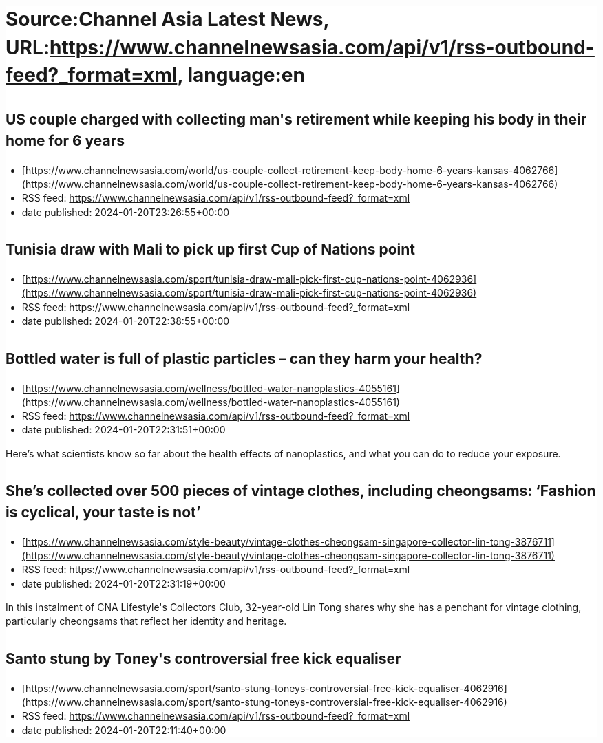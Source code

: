 # Source:Channel Asia Latest News, URL:https://www.channelnewsasia.com/api/v1/rss-outbound-feed?_format=xml, language:en

## US couple charged with collecting man's retirement while keeping his body in their home for 6 years
 - [https://www.channelnewsasia.com/world/us-couple-collect-retirement-keep-body-home-6-years-kansas-4062766](https://www.channelnewsasia.com/world/us-couple-collect-retirement-keep-body-home-6-years-kansas-4062766)
 - RSS feed: https://www.channelnewsasia.com/api/v1/rss-outbound-feed?_format=xml
 - date published: 2024-01-20T23:26:55+00:00



## Tunisia draw with Mali to pick up first Cup of Nations point
 - [https://www.channelnewsasia.com/sport/tunisia-draw-mali-pick-first-cup-nations-point-4062936](https://www.channelnewsasia.com/sport/tunisia-draw-mali-pick-first-cup-nations-point-4062936)
 - RSS feed: https://www.channelnewsasia.com/api/v1/rss-outbound-feed?_format=xml
 - date published: 2024-01-20T22:38:55+00:00



## Bottled water is full of plastic particles – can they harm your health?
 - [https://www.channelnewsasia.com/wellness/bottled-water-nanoplastics-4055161](https://www.channelnewsasia.com/wellness/bottled-water-nanoplastics-4055161)
 - RSS feed: https://www.channelnewsasia.com/api/v1/rss-outbound-feed?_format=xml
 - date published: 2024-01-20T22:31:51+00:00

Here’s what scientists know so far about the health effects of nanoplastics, and what you can do to reduce your exposure.

## She’s collected over 500 pieces of vintage clothes, including cheongsams: ‘Fashion is cyclical, your taste is not’
 - [https://www.channelnewsasia.com/style-beauty/vintage-clothes-cheongsam-singapore-collector-lin-tong-3876711](https://www.channelnewsasia.com/style-beauty/vintage-clothes-cheongsam-singapore-collector-lin-tong-3876711)
 - RSS feed: https://www.channelnewsasia.com/api/v1/rss-outbound-feed?_format=xml
 - date published: 2024-01-20T22:31:19+00:00

In this instalment of CNA Lifestyle's Collectors Club, 32-year-old Lin Tong shares why she has a penchant for vintage clothing, particularly cheongsams that reflect her identity and heritage.

## Santo stung by Toney's controversial free kick equaliser
 - [https://www.channelnewsasia.com/sport/santo-stung-toneys-controversial-free-kick-equaliser-4062916](https://www.channelnewsasia.com/sport/santo-stung-toneys-controversial-free-kick-equaliser-4062916)
 - RSS feed: https://www.channelnewsasia.com/api/v1/rss-outbound-feed?_format=xml
 - date published: 2024-01-20T22:11:40+00:00
